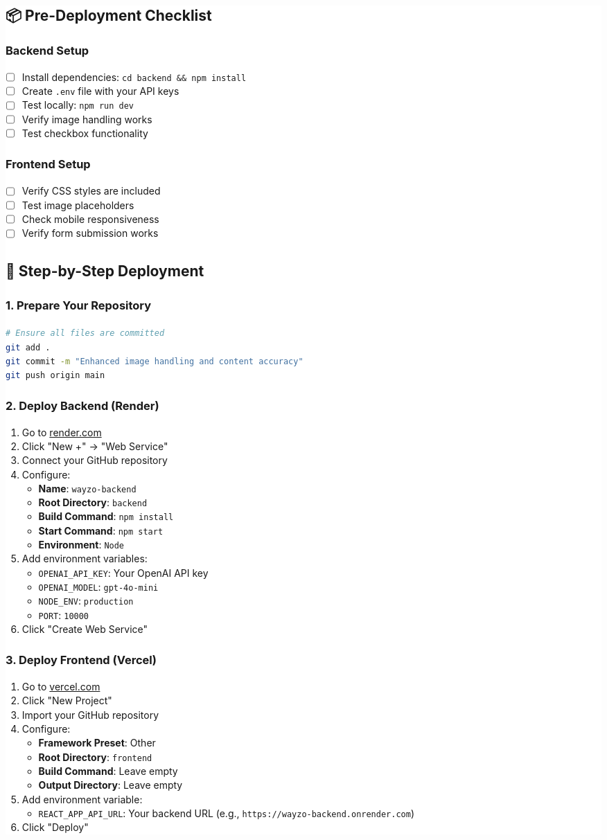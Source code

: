 ## 📦 Pre-Deployment Checklist

### Backend Setup
- [ ] Install dependencies: `cd backend && npm install`
- [ ] Create `.env` file with your API keys
- [ ] Test locally: `npm run dev`
- [ ] Verify image handling works
- [ ] Test checkbox functionality

### Frontend Setup
- [ ] Verify CSS styles are included
- [ ] Test image placeholders
- [ ] Check mobile responsiveness
- [ ] Verify form submission works

## 🚀 Step-by-Step Deployment

### 1. Prepare Your Repository
```bash
# Ensure all files are committed
git add .
git commit -m "Enhanced image handling and content accuracy"
git push origin main
```

### 2. Deploy Backend (Render)
1. Go to [render.com](https://render.com)
2. Click "New +" → "Web Service"
3. Connect your GitHub repository
4. Configure:
   - **Name**: `wayzo-backend`
   - **Root Directory**: `backend`
   - **Build Command**: `npm install`
   - **Start Command**: `npm start`
   - **Environment**: `Node`
5. Add environment variables:
   - `OPENAI_API_KEY`: Your OpenAI API key
   - `OPENAI_MODEL`: `gpt-4o-mini`
   - `NODE_ENV`: `production`
   - `PORT`: `10000`
6. Click "Create Web Service"

### 3. Deploy Frontend (Vercel)
1. Go to [vercel.com](https://vercel.com)
2. Click "New Project"
3. Import your GitHub repository
4. Configure:
   - **Framework Preset**: Other
   - **Root Directory**: `frontend`
   - **Build Command**: Leave empty
   - **Output Directory**: Leave empty
5. Add environment variable:
   - `REACT_APP_API_URL`: Your backend URL (e.g., `https://wayzo-backend.onrender.com`)
6. Click "Deploy"
